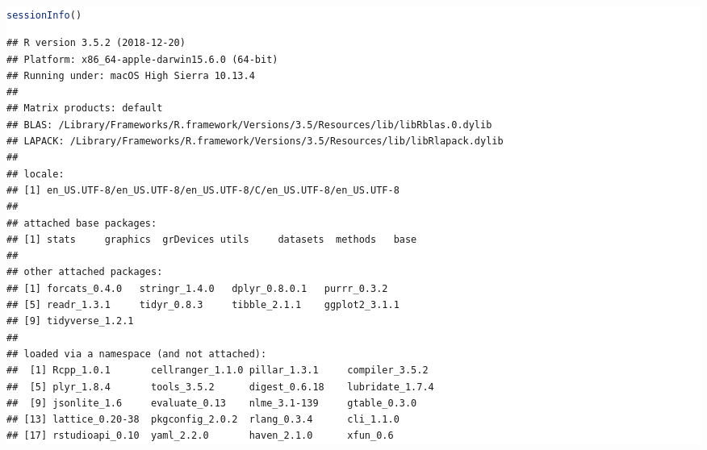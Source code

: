 ``` r
sessionInfo()
```

    ## R version 3.5.2 (2018-12-20)
    ## Platform: x86_64-apple-darwin15.6.0 (64-bit)
    ## Running under: macOS High Sierra 10.13.4
    ## 
    ## Matrix products: default
    ## BLAS: /Library/Frameworks/R.framework/Versions/3.5/Resources/lib/libRblas.0.dylib
    ## LAPACK: /Library/Frameworks/R.framework/Versions/3.5/Resources/lib/libRlapack.dylib
    ## 
    ## locale:
    ## [1] en_US.UTF-8/en_US.UTF-8/en_US.UTF-8/C/en_US.UTF-8/en_US.UTF-8
    ## 
    ## attached base packages:
    ## [1] stats     graphics  grDevices utils     datasets  methods   base     
    ## 
    ## other attached packages:
    ## [1] forcats_0.4.0   stringr_1.4.0   dplyr_0.8.0.1   purrr_0.3.2    
    ## [5] readr_1.3.1     tidyr_0.8.3     tibble_2.1.1    ggplot2_3.1.1  
    ## [9] tidyverse_1.2.1
    ## 
    ## loaded via a namespace (and not attached):
    ##  [1] Rcpp_1.0.1       cellranger_1.1.0 pillar_1.3.1     compiler_3.5.2  
    ##  [5] plyr_1.8.4       tools_3.5.2      digest_0.6.18    lubridate_1.7.4 
    ##  [9] jsonlite_1.6     evaluate_0.13    nlme_3.1-139     gtable_0.3.0    
    ## [13] lattice_0.20-38  pkgconfig_2.0.2  rlang_0.3.4      cli_1.1.0       
    ## [17] rstudioapi_0.10  yaml_2.2.0       haven_2.1.0      xfun_0.6        
